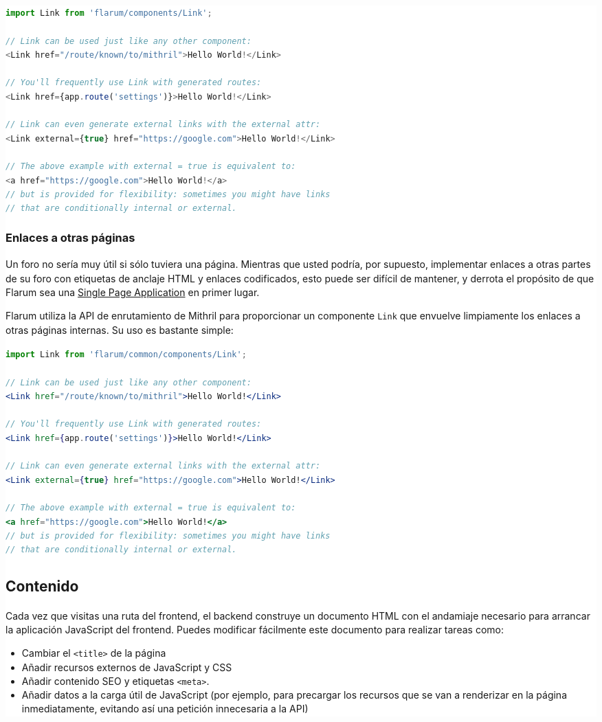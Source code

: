 ```js
import Link from 'flarum/components/Link';

// Link can be used just like any other component:
<Link href="/route/known/to/mithril">Hello World!</Link>

// You'll frequently use Link with generated routes:
<Link href={app.route('settings')}>Hello World!</Link>

// Link can even generate external links with the external attr:
<Link external={true} href="https://google.com">Hello World!</Link>

// The above example with external = true is equivalent to:
<a href="https://google.com">Hello World!</a>
// but is provided for flexibility: sometimes you might have links
// that are conditionally internal or external.
```

### Enlaces a otras páginas

Un foro no sería muy útil si sólo tuviera una página. Mientras que usted podría, por supuesto, implementar enlaces a otras partes de su foro con etiquetas de anclaje HTML y enlaces codificados, esto puede ser difícil de mantener, y derrota el propósito de que Flarum sea una [Single Page Application](https://en.wikipedia.org/wiki/Single-page_application) en primer lugar.

Flarum utiliza la API de enrutamiento de Mithril para proporcionar un componente `Link` que envuelve limpiamente los enlaces a otras páginas internas. Su uso es bastante simple:

```jsx
import Link from 'flarum/common/components/Link';

// Link can be used just like any other component:
<Link href="/route/known/to/mithril">Hello World!</Link>

// You'll frequently use Link with generated routes:
<Link href={app.route('settings')}>Hello World!</Link>

// Link can even generate external links with the external attr:
<Link external={true} href="https://google.com">Hello World!</Link>

// The above example with external = true is equivalent to:
<a href="https://google.com">Hello World!</a>
// but is provided for flexibility: sometimes you might have links
// that are conditionally internal or external.
```

## Contenido

Cada vez que visitas una ruta del frontend, el backend construye un documento HTML con el andamiaje necesario para arrancar la aplicación JavaScript del frontend. Puedes modificar fácilmente este documento para realizar tareas como:

* Cambiar el `<title>` de la página
* Añadir recursos externos de JavaScript y CSS
* Añadir contenido SEO y etiquetas `<meta>`.
* Añadir datos a la carga útil de JavaScript (por ejemplo, para precargar los recursos que se van a renderizar en la página inmediatamente, evitando así una petición innecesaria a la API)
